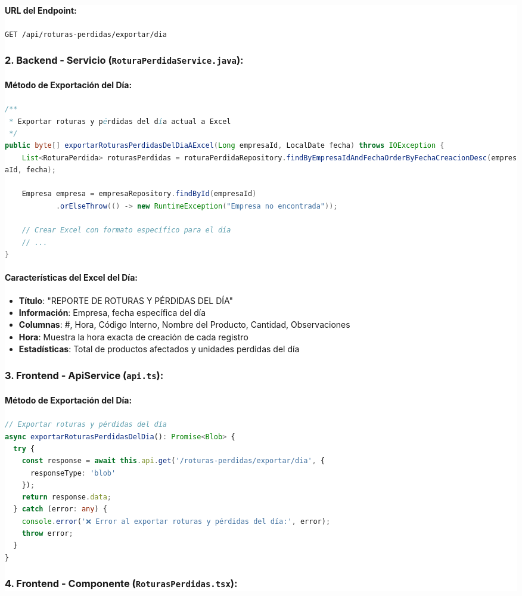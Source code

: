 #### **URL del Endpoint:**
```
GET /api/roturas-perdidas/exportar/dia
```

### **2. Backend - Servicio (`RoturaPerdidaService.java`):**

#### **Método de Exportación del Día:**
```java
/**
 * Exportar roturas y pérdidas del día actual a Excel
 */
public byte[] exportarRoturasPerdidasDelDiaAExcel(Long empresaId, LocalDate fecha) throws IOException {
    List<RoturaPerdida> roturasPerdidas = roturaPerdidaRepository.findByEmpresaIdAndFechaOrderByFechaCreacionDesc(empresaId, fecha);
    
    Empresa empresa = empresaRepository.findById(empresaId)
            .orElseThrow(() -> new RuntimeException("Empresa no encontrada"));

    // Crear Excel con formato específico para el día
    // ...
}
```

#### **Características del Excel del Día:**
- **Título**: "REPORTE DE ROTURAS Y PÉRDIDAS DEL DÍA"
- **Información**: Empresa, fecha específica del día
- **Columnas**: #, Hora, Código Interno, Nombre del Producto, Cantidad, Observaciones
- **Hora**: Muestra la hora exacta de creación de cada registro
- **Estadísticas**: Total de productos afectados y unidades perdidas del día

### **3. Frontend - ApiService (`api.ts`):**

#### **Método de Exportación del Día:**
```typescript
// Exportar roturas y pérdidas del día
async exportarRoturasPerdidasDelDia(): Promise<Blob> {
  try {
    const response = await this.api.get('/roturas-perdidas/exportar/dia', {
      responseType: 'blob'
    });
    return response.data;
  } catch (error: any) {
    console.error('❌ Error al exportar roturas y pérdidas del día:', error);
    throw error;
  }
}
```

### **4. Frontend - Componente (`RoturasPerdidas.tsx`):**
